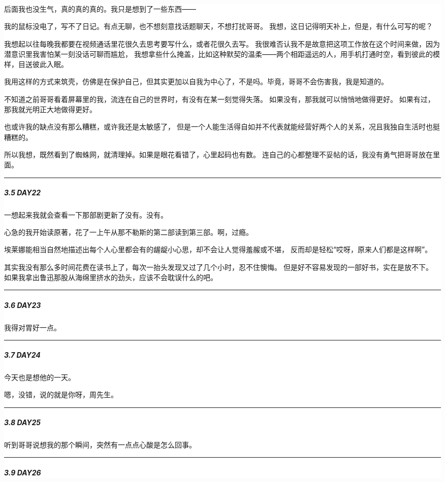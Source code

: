    后面我也没生气，真的真的真的。我只是想到了一些东西——  
   
   我的鼠标没电了，写不了日记。有点无聊，也不想刻意找话题聊天，不想打扰哥哥。
   我想，这日记得明天补上，但是，有什么可写的呢？  
   
   我想起以往每晚我都要在视频通话里花很久去思考要写什么，或者花很久去写。
   我很难否认我不是故意把这项工作放在这个时间来做，因为潜意识里我害怕某一刻没话可聊而尴尬，
   我想拿些什么掩盖，比如这种默契的温柔——两个相距遥远的人，用手机打通时空，看到彼此的模样，目送彼此入眠。
   
   我用这样的方式来筑壳，仿佛是在保护自己，但其实更加以自我为中心了，不是吗。毕竟，哥哥不会伤害我，我是知道的。
   
   不知道之前哥哥看着屏幕里的我，流连在自己的世界时，有没有在某一刻觉得失落。
   如果没有，那我就可以悄悄地做得更好。
   如果有过，那我就光明正大地做得更好。
  
   也或许我的缺点没有那么糟糕，或许我还是太敏感了，
   但是一个人能生活得自如并不代表就能经营好两个人的关系，况且我独自生活时也挺糟糕的。  
   
   所以我想，既然看到了蜘蛛网，就清理掉。如果是眼花看错了，心里起码也有数。
   连自己的心都整理不妥帖的话，我没有勇气把哥哥放在里面。
   
   
   ***
   ##### *3.5 DAY22*
  
  一想起来我就会查看一下那部剧更新了没有。没有。
   
  心急的我开始读原著，花了一上午从那不勒斯的第二部读到第三部。啊，过瘾。
  
  埃莱娜能相当自然地描述出每个人心里都会有的龌龊小心思，却不会让人觉得羞赧或不堪，
  反而却是轻松“哎呀，原来人们都是这样啊”。
    
  其实我没有那么多时间花费在读书上了，每次一抬头发现又过了几个小时，忍不住懊悔。
  但是好不容易发现的一部好书，实在是放不下。
  如果我拿出鲁迅那股从海绵里挤水的劲头，应该不会耽误什么的吧。
  
   
  ***
  ##### *3.6 DAY23*
  
  我得对胃好一点。
  
  
   ***
  ##### *3.7 DAY24*
  
  今天也是想他的一天。
  
  嗯，没错，说的就是你呀，周先生。
  
 
  ***
  ##### *3.8 DAY25*
  
  听到哥哥说想我的那个瞬间，突然有一点点心酸是怎么回事。
  
  
  ***
  ##### *3.9 DAY26*
  